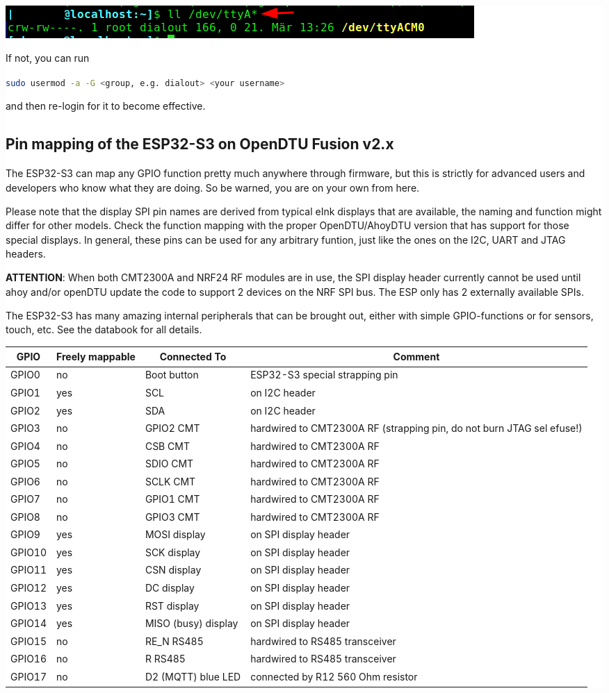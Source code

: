 ![TTYACMDialoutGroup](pics/TTYACMDialoutGroup.png)

If not, you can run

```sh
sudo usermod -a -G <group, e.g. dialout> <your username>
```

 and then re-login for it to become effective.

## Pin mapping of the ESP32-S3 on OpenDTU Fusion v2.x

The ESP32-S3 can map any GPIO function pretty much anywhere through firmware, but this is strictly for advanced users and developers who know what they are doing. So be warned, you are on your own from here.

Please note that the display SPI pin names are derived from typical eInk displays that are available, the naming and function might differ for other models. Check the function mapping
with the proper OpenDTU/AhoyDTU version that has support for those special displays.
In general, these pins can be used for any arbitrary funtion, just like the ones on the I2C, UART and JTAG headers.

**ATTENTION**: When both CMT2300A and NRF24 RF modules are in use, the SPI display header currently cannot be used until ahoy and/or openDTU update the code to support 2 devices on the NRF SPI bus. The ESP only has 2 externally available SPIs.

The ESP32-S3 has many amazing internal peripherals that can be brought out, either with simple GPIO-functions or for sensors, touch, etc.
See the databook for all details.

|GPIO|Freely mappable|Connected To|Comment|
|----|--------------|------------|-------|
|GPIO0 |no|Boot button|ESP32-S3 special strapping pin|
|GPIO1 |yes|SCL|on I2C header|
|GPIO2 |yes|SDA|on I2C header|
|GPIO3 |no|GPIO2 CMT|hardwired to CMT2300A RF (strapping pin, do not burn JTAG sel efuse!)|
|GPIO4 |no|CSB CMT|hardwired to CMT2300A RF|
|GPIO5 |no|SDIO CMT|hardwired to CMT2300A RF|
|GPIO6 |no|SCLK CMT|hardwired to CMT2300A RF|
|GPIO7 |no|GPIO1 CMT|hardwired to CMT2300A RF|
|GPIO8 |no|GPIO3 CMT|hardwired to CMT2300A RF|
|GPIO9 |yes|MOSI display|on SPI display header|
|GPIO10|yes|SCK display|on SPI display header|
|GPIO11|yes|CSN display|on SPI display header|
|GPIO12|yes|DC display|on SPI display header|
|GPIO13|yes|RST display|on SPI display header|
|GPIO14|yes|MISO (busy) display|on SPI display header|
|GPIO15|no|RE_N RS485|hardwired to RS485 transceiver|
|GPIO16|no|R RS485|hardwired to RS485 transceiver|
|GPIO17|no|D2 (MQTT) blue LED|connected by R12 560 Ohm resistor|